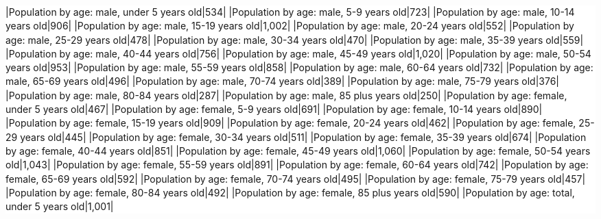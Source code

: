|Population by age: male, under 5 years old|534|
|Population by age: male, 5-9 years old|723|
|Population by age: male, 10-14 years old|906|
|Population by age: male, 15-19 years old|1,002|
|Population by age: male, 20-24 years old|552|
|Population by age: male, 25-29 years old|478|
|Population by age: male, 30-34 years old|470|
|Population by age: male, 35-39 years old|559|
|Population by age: male, 40-44 years old|756|
|Population by age: male, 45-49 years old|1,020|
|Population by age: male, 50-54 years old|953|
|Population by age: male, 55-59 years old|858|
|Population by age: male, 60-64 years old|732|
|Population by age: male, 65-69 years old|496|
|Population by age: male, 70-74 years old|389|
|Population by age: male, 75-79 years old|376|
|Population by age: male, 80-84 years old|287|
|Population by age: male, 85 plus years old|250|
|Population by age: female, under 5 years old|467|
|Population by age: female, 5-9 years old|691|
|Population by age: female, 10-14 years old|890|
|Population by age: female, 15-19 years old|909|
|Population by age: female, 20-24 years old|462|
|Population by age: female, 25-29 years old|445|
|Population by age: female, 30-34 years old|511|
|Population by age: female, 35-39 years old|674|
|Population by age: female, 40-44 years old|851|
|Population by age: female, 45-49 years old|1,060|
|Population by age: female, 50-54 years old|1,043|
|Population by age: female, 55-59 years old|891|
|Population by age: female, 60-64 years old|742|
|Population by age: female, 65-69 years old|592|
|Population by age: female, 70-74 years old|495|
|Population by age: female, 75-79 years old|457|
|Population by age: female, 80-84 years old|492|
|Population by age: female, 85 plus years old|590|
|Population by age: total, under 5 years old|1,001|